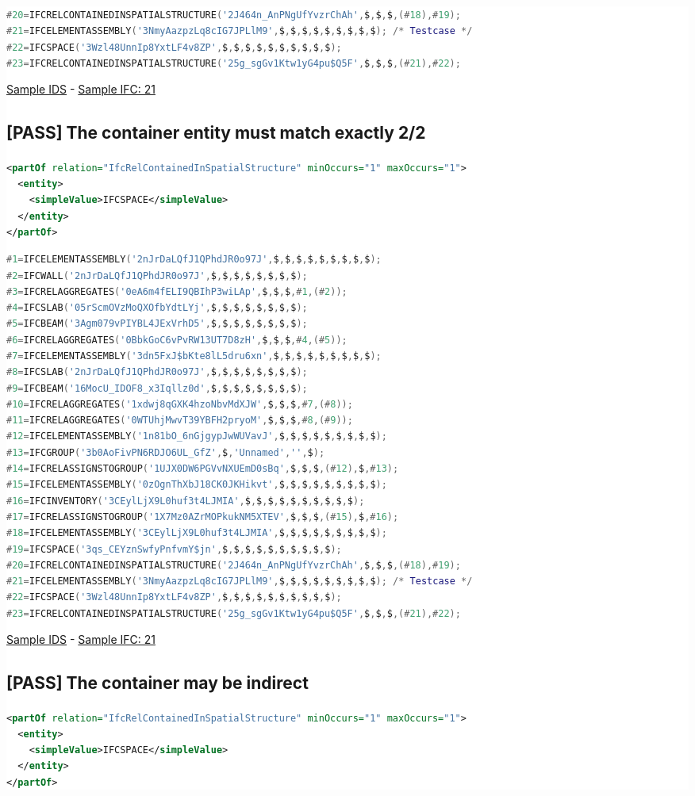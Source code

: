~~~lua
#20=IFCRELCONTAINEDINSPATIALSTRUCTURE('2J464n_AnPNgUfYvzrChAh',$,$,$,(#18),#19);
#21=IFCELEMENTASSEMBLY('3NmyAazpzLq8cIG7JPLlM9',$,$,$,$,$,$,$,$,$); /* Testcase */
#22=IFCSPACE('3Wzl48UnnIp8YxtLF4v8ZP',$,$,$,$,$,$,$,$,$,$);
#23=IFCRELCONTAINEDINSPATIALSTRUCTURE('25g_sgGv1Ktw1yG4pu$Q5F',$,$,$,(#21),#22);
~~~

[Sample IDS](testcases/partof/fail-the_container_entity_must_match_exactly_1_2.ids) - [Sample IFC: 21](testcases/partof/fail-the_container_entity_must_match_exactly_1_2.ifc)

## [PASS] The container entity must match exactly 2/2

~~~xml
<partOf relation="IfcRelContainedInSpatialStructure" minOccurs="1" maxOccurs="1">
  <entity>
    <simpleValue>IFCSPACE</simpleValue>
  </entity>
</partOf>
~~~

~~~lua
#1=IFCELEMENTASSEMBLY('2nJrDaLQfJ1QPhdJR0o97J',$,$,$,$,$,$,$,$,$);
#2=IFCWALL('2nJrDaLQfJ1QPhdJR0o97J',$,$,$,$,$,$,$,$);
#3=IFCRELAGGREGATES('0eA6m4fELI9QBIhP3wiLAp',$,$,$,#1,(#2));
#4=IFCSLAB('05rScmOVzMoQXOfbYdtLYj',$,$,$,$,$,$,$,$);
#5=IFCBEAM('3Agm079vPIYBL4JExVrhD5',$,$,$,$,$,$,$,$);
#6=IFCRELAGGREGATES('0BbkGoC6vPvRW13UT7D8zH',$,$,$,#4,(#5));
#7=IFCELEMENTASSEMBLY('3dn5FxJ$bKte8lL5dru6xn',$,$,$,$,$,$,$,$,$);
#8=IFCSLAB('2nJrDaLQfJ1QPhdJR0o97J',$,$,$,$,$,$,$,$);
#9=IFCBEAM('16MocU_IDOF8_x3Iqllz0d',$,$,$,$,$,$,$,$);
#10=IFCRELAGGREGATES('1xdwj8qGXK4hzoNbvMdXJW',$,$,$,#7,(#8));
#11=IFCRELAGGREGATES('0WTUhjMwvT39YBFH2pryoM',$,$,$,#8,(#9));
#12=IFCELEMENTASSEMBLY('1n81bO_6nGjgypJwWUVavJ',$,$,$,$,$,$,$,$,$);
#13=IFCGROUP('3b0AoFivPN6RDJO6UL_GfZ',$,'Unnamed','',$);
#14=IFCRELASSIGNSTOGROUP('1UJX0DW6PGVvNXUEmD0sBq',$,$,$,(#12),$,#13);
#15=IFCELEMENTASSEMBLY('0zOgnThXbJ18CK0JKHikvt',$,$,$,$,$,$,$,$,$);
#16=IFCINVENTORY('3CEylLjX9L0huf3t4LJMIA',$,$,$,$,$,$,$,$,$,$);
#17=IFCRELASSIGNSTOGROUP('1X7Mz0AZrMOPkukNM5XTEV',$,$,$,(#15),$,#16);
#18=IFCELEMENTASSEMBLY('3CEylLjX9L0huf3t4LJMIA',$,$,$,$,$,$,$,$,$);
#19=IFCSPACE('3qs_CEYznSwfyPnfvmY$jn',$,$,$,$,$,$,$,$,$,$);
#20=IFCRELCONTAINEDINSPATIALSTRUCTURE('2J464n_AnPNgUfYvzrChAh',$,$,$,(#18),#19);
#21=IFCELEMENTASSEMBLY('3NmyAazpzLq8cIG7JPLlM9',$,$,$,$,$,$,$,$,$); /* Testcase */
#22=IFCSPACE('3Wzl48UnnIp8YxtLF4v8ZP',$,$,$,$,$,$,$,$,$,$);
#23=IFCRELCONTAINEDINSPATIALSTRUCTURE('25g_sgGv1Ktw1yG4pu$Q5F',$,$,$,(#21),#22);
~~~

[Sample IDS](testcases/partof/pass-the_container_entity_must_match_exactly_2_2.ids) - [Sample IFC: 21](testcases/partof/pass-the_container_entity_must_match_exactly_2_2.ifc)

## [PASS] The container may be indirect

~~~xml
<partOf relation="IfcRelContainedInSpatialStructure" minOccurs="1" maxOccurs="1">
  <entity>
    <simpleValue>IFCSPACE</simpleValue>
  </entity>
</partOf>
~~~
